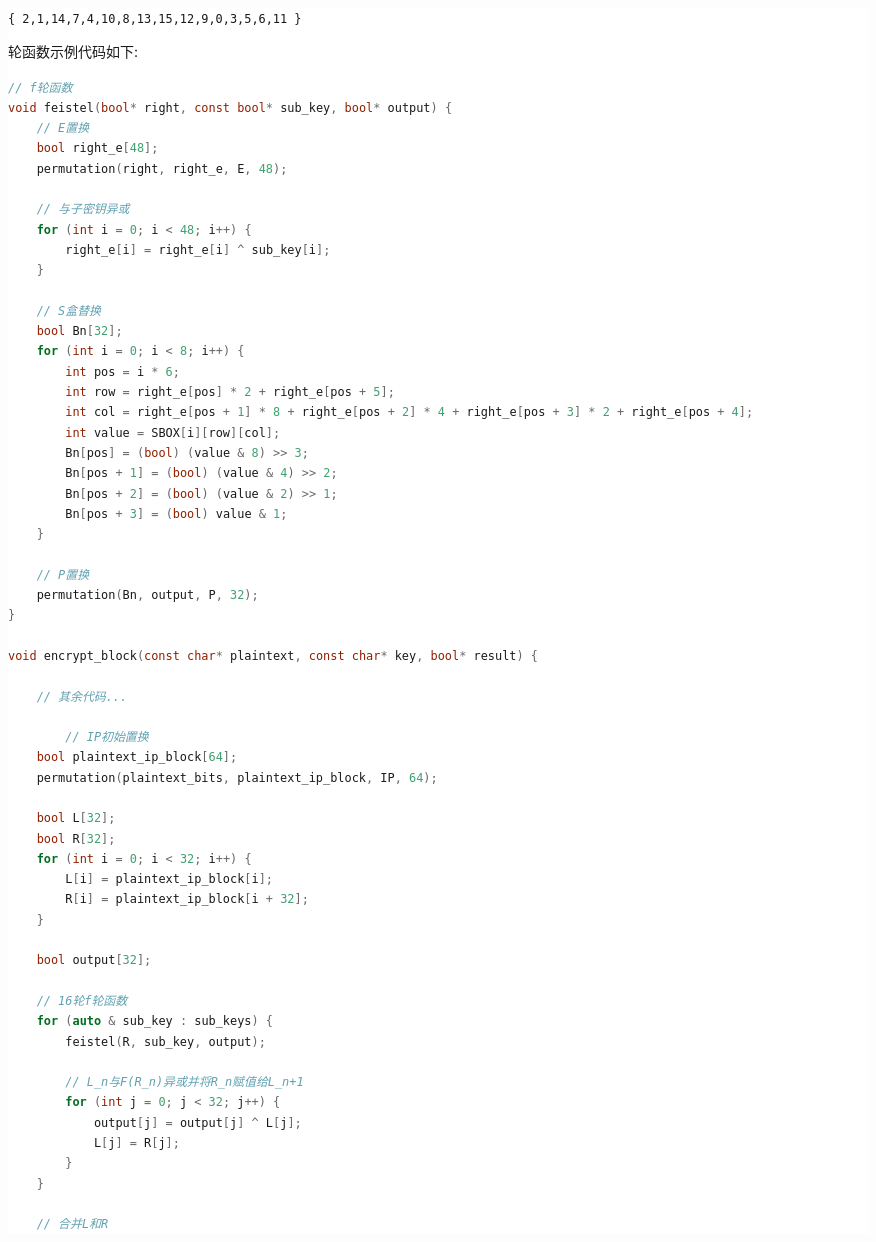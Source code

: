 ```text
{ 2,1,14,7,4,10,8,13,15,12,9,0,3,5,6,11 }
```


轮函数示例代码如下:
```c
// f轮函数
void feistel(bool* right, const bool* sub_key, bool* output) {
    // E置换
    bool right_e[48];
    permutation(right, right_e, E, 48);

    // 与子密钥异或
    for (int i = 0; i < 48; i++) {
        right_e[i] = right_e[i] ^ sub_key[i];
    }

    // S盒替换
    bool Bn[32];
    for (int i = 0; i < 8; i++) {
        int pos = i * 6;
        int row = right_e[pos] * 2 + right_e[pos + 5];
        int col = right_e[pos + 1] * 8 + right_e[pos + 2] * 4 + right_e[pos + 3] * 2 + right_e[pos + 4];
        int value = SBOX[i][row][col];
        Bn[pos] = (bool) (value & 8) >> 3;
        Bn[pos + 1] = (bool) (value & 4) >> 2;
        Bn[pos + 2] = (bool) (value & 2) >> 1;
        Bn[pos + 3] = (bool) value & 1;
    }

    // P置换
    permutation(Bn, output, P, 32);
}

void encrypt_block(const char* plaintext, const char* key, bool* result) {

    // 其余代码...
    
        // IP初始置换
    bool plaintext_ip_block[64];
    permutation(plaintext_bits, plaintext_ip_block, IP, 64);

    bool L[32];
    bool R[32];
    for (int i = 0; i < 32; i++) {
        L[i] = plaintext_ip_block[i];
        R[i] = plaintext_ip_block[i + 32];
    }

    bool output[32];

    // 16轮f轮函数
    for (auto & sub_key : sub_keys) {
        feistel(R, sub_key, output);

        // L_n与F(R_n)异或并将R_n赋值给L_n+1
        for (int j = 0; j < 32; j++) {
            output[j] = output[j] ^ L[j];
            L[j] = R[j];
        }
    }

    // 合并L和R
```
